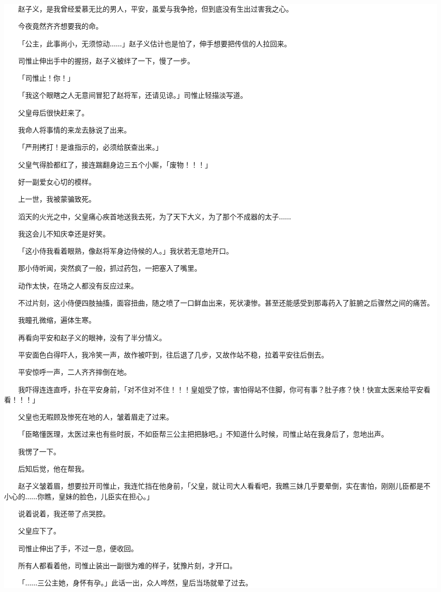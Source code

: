&emsp;&emsp;赵子义，是我曾经爱慕无比的男人，平安，虽爱与我争抢，但到底没有生出过害我之心。  
  
&emsp;&emsp;今夜竟然齐齐想要我的命。  
  
&emsp;&emsp;「公主，此事尚小，无须惊动……」赵子义估计也是怕了，伸手想要把传信的人拉回来。  
  
&emsp;&emsp;司惟止伸出手中的握拐，赵子义被绊了一下，慢了一步。  
  
&emsp;&emsp;「司惟止！你！」  
  
&emsp;&emsp;「我这个眼瞎之人无意间冒犯了赵将军，还请见谅。」司惟止轻描淡写道。  
  
&emsp;&emsp;父皇母后很快赶来了。  
  
&emsp;&emsp;我命人将事情的来龙去脉说了出来。  
  
&emsp;&emsp;「严刑拷打！是谁指示的，必须给朕查出来。」  
  
&emsp;&emsp;父皇气得脸都红了，接连踹翻身边三五个小厮，「废物！！！」  
  
&emsp;&emsp;好一副爱女心切的模样。  
  
&emsp;&emsp;上一世，我被蒙骗致死。  
  
&emsp;&emsp;滔天的火光之中，父皇痛心疾首地送我去死，为了天下大义，为了那个不成器的太子……  
  
&emsp;&emsp;我这会儿不知庆幸还是好笑。  
  
&emsp;&emsp;「这小侍我看着眼熟，像赵将军身边侍候的人。」我状若无意地开口。  
  
&emsp;&emsp;那小侍听闻，突然疯了一般，抓过药包，一把塞入了嘴里。  
  
&emsp;&emsp;动作太快，在场之人都没有反应过来。  
  
&emsp;&emsp;不过片刻，这小侍便四肢抽搐，面容扭曲，随之喷了一口鲜血出来，死状凄惨。甚至还能感受到那毒药入了脏腑之后骤然之间的痛苦。  
  
&emsp;&emsp;我瞳孔微缩，遍体生寒。  
  
&emsp;&emsp;再看向平安和赵子义的眼神，没有了半分情义。  
  
&emsp;&emsp;平安面色白得吓人，我冷笑一声，故作被吓到，往后退了几步，又故作站不稳，拉着平安往后倒去。  
  
&emsp;&emsp;平安惊呼一声，二人齐齐摔倒在地。  
  
&emsp;&emsp;我吓得连连直呼，扑在平安身前，「对不住对不住！！！皇姐受了惊，害怕得站不住脚，你可有事？肚子疼？快！快宣太医来给平安看看！！！」  
  
&emsp;&emsp;父皇也无暇顾及惨死在地的人，皱着眉走了过来。  
  
&emsp;&emsp;「臣略懂医理，太医过来也有些时辰，不如臣帮三公主把把脉吧。」不知道什么时候，司惟止站在我身后了，忽地出声。  
  
&emsp;&emsp;我愣了一下。  
  
&emsp;&emsp;后知后觉，他在帮我。  
  
&emsp;&emsp;赵子义皱着眉，想要拉开司惟止，我连忙挡在他身前，「父皇，就让司大人看看吧，我瞧三妹几乎要晕倒，实在害怕，刚刚儿臣都是不小心的……你瞧，皇妹的脸色，儿臣实在担心。」  
  
&emsp;&emsp;说着说着，我还带了点哭腔。  
  
&emsp;&emsp;父皇应下了。  
  
&emsp;&emsp;司惟止伸出了手，不过一息，便收回。  
  
&emsp;&emsp;所有人都看着他，司惟止装出一副很为难的样子，犹豫片刻，才开口。  
  
&emsp;&emsp;「……三公主她，身怀有孕。」此话一出，众人哗然，皇后当场就晕了过去。  
  